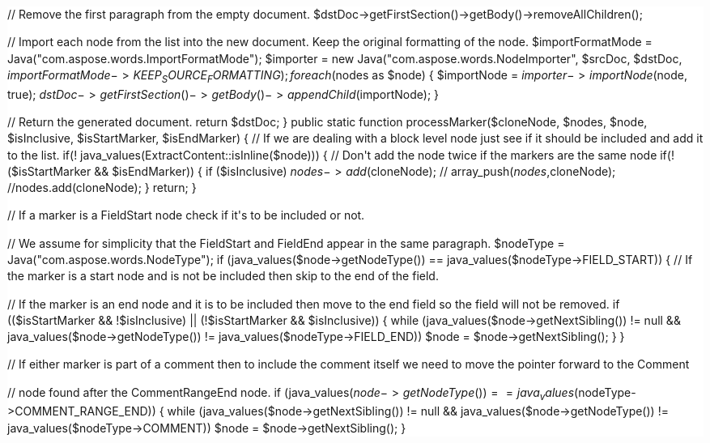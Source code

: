 // Remove the first paragraph from the empty document.
$dstDoc->getFirstSection()->getBody()->removeAllChildren();

// Import each node from the list into the new document. Keep the original formatting of the node.
$importFormatMode = Java("com.aspose.words.ImportFormatMode");
$importer = new Java("com.aspose.words.NodeImporter", $srcDoc, $dstDoc, $importFormatMode->KEEP_SOURCE_FORMATTING);
foreach ($nodes as $node)
{
$importNode = $importer->importNode($node, true);
$dstDoc->getFirstSection()->getBody()->appendChild($importNode);
}

// Return the generated document.
return $dstDoc;
}
public static function processMarker($cloneNode, $nodes, $node, $isInclusive, $isStartMarker, $isEndMarker) {
// If we are dealing with a block level node just see if it should be included and add it to the list.
if(! java_values(ExtractContent::isInline($node)))
{
// Don't add the node twice if the markers are the same node
if(!($isStartMarker && $isEndMarker))
{
if ($isInclusive)
$nodes->add($cloneNode);
 // array_push($nodes,$cloneNode); //nodes.add(cloneNode);
}
return;
}

// If a marker is a FieldStart node check if it's to be included or not.

// We assume for simplicity that the FieldStart and FieldEnd appear in the same paragraph.
$nodeType = Java("com.aspose.words.NodeType");
if (java_values($node->getNodeType()) == java_values($nodeType->FIELD_START))
{
// If the marker is a start node and is not be included then skip to the end of the field.

// If the marker is an end node and it is to be included then move to the end field so the field will not be removed.
if (($isStartMarker && !$isInclusive) || (!$isStartMarker && $isInclusive))
{
while (java_values($node->getNextSibling()) != null && java_values($node->getNodeType()) != java_values($nodeType->FIELD_END))
$node = $node->getNextSibling();
}
}

// If either marker is part of a comment then to include the comment itself we need to move the pointer forward to the Comment

// node found after the CommentRangeEnd node.
if (java_values($node->getNodeType()) == java_values($nodeType->COMMENT_RANGE_END))
{
while (java_values($node->getNextSibling()) != null && java_values($node->getNodeType()) != java_values($nodeType->COMMENT))
$node = $node->getNextSibling();
}
